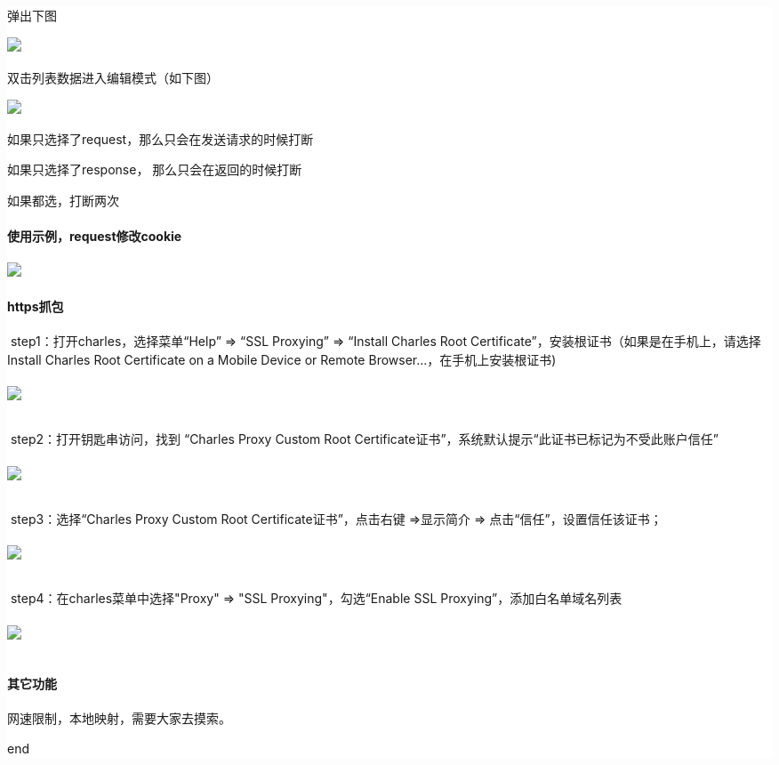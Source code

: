  弹出下图

 

<img src="http://wd.geilicdn.com/8a616e0a06d8d8d4c8e15d6d3c64473f.png" style="max-width:100%;"/>

 双击列表数据进入编辑模式（如下图）

 

<img src="http://wd.geilicdn.com/e3a32017eec58f3fa3c1dbf9b5881c72.png" style="max-width:100%;"/>

 

 如果只选择了request，那么只会在发送请求的时候打断

 如果只选择了response， 那么只会在返回的时候打断

 如果都选，打断两次

 

<h4 id="使用示例，request修改cookie">使用示例，request修改cookie</h4>

<img src="http://wd.geilicdn.com/8bc7865f869f2a5395692b01fddde9f4.png" style="max-width:100%;"/>

<h4 id="https抓包">https抓包</h4>

​     step1：打开charles，选择菜单“Help” => “SSL Proxying” => “Install Charles Root Certificate”，安装根证书（如果是在手机上，请选择 Install Charles Root Certificate on a Mobile Device or Remote Browser…，在手机上安装根证书)        

<img src="http://wd.geilicdn.com/9c0cf311cdb5763706498f448f59854a.png" style="max-width:100%;margin:5px 0 15px 0"/>

​     step2：打开钥匙串访问，找到 “Charles Proxy Custom Root Certificate证书”，系统默认提示“此证书已标记为不受此账户信任”

<img src="http://wd.geilicdn.com/81aa4272d837b2b5089093ee37107feb.png" style="max-width:100%;margin:5px 0 15px 0"/>

​     step3：选择“Charles Proxy Custom Root Certificate证书”，点击右键 =>显示简介 => 点击“信任”，设置信任该证书；

<img src="http://wd.geilicdn.com/66198466e8ade7ef662f74191c3b6d17.png" style="max-width:100%;margin:5px 0 15px 0"/>

​     step4：在charles菜单中选择"Proxy" => "SSL Proxying"，勾选“Enable SSL Proxying”，添加白名单域名列表

<img src="http://wd.geilicdn.com/624f14bf20f84527c77ca7dbc164bb9a.png" style="max-width:100%;margin:5px 0 15px 0"/>

<h4 id="其它功能">其它功能</h4>

 网速限制，本地映射，需要大家去摸索。

end